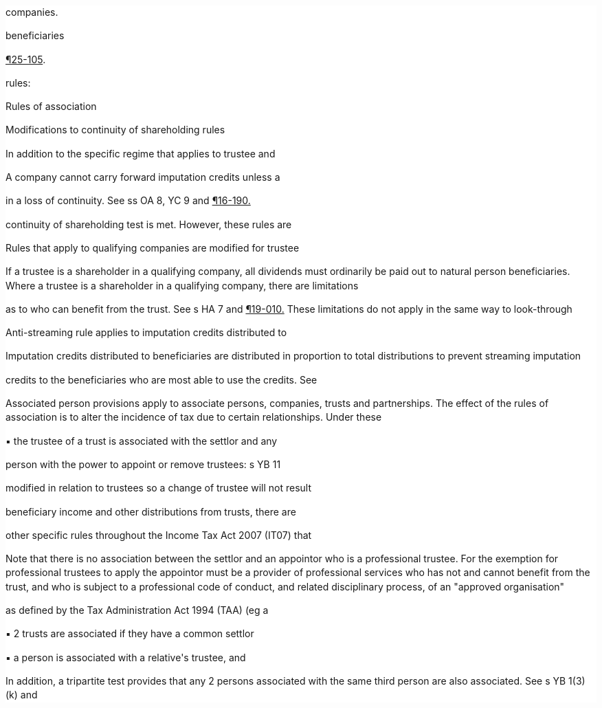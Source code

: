companies.

beneficiaries

[¶25-105](#page-33-0).

rules:

Rules of association

Modifications to continuity of shareholding rules

In addition to the specific regime that applies to trustee and

A company cannot carry forward imputation credits unless a

in a loss of continuity. See ss OA 8, YC 9 and [¶16-190.](#page--1-2)

continuity of shareholding test is met. However, these rules are

Rules that apply to qualifying companies are modified for trustee

If a trustee is a shareholder in a qualifying company, all dividends must ordinarily be paid out to natural person beneficiaries. Where a trustee is a shareholder in a qualifying company, there are limitations

as to who can benefit from the trust. See s HA 7 and [¶19-010.](#page--1-3) These limitations do not apply in the same way to look-through

Anti-streaming rule applies to imputation credits distributed to

Imputation credits distributed to beneficiaries are distributed in proportion to total distributions to prevent streaming imputation

credits to the beneficiaries who are most able to use the credits. See

Associated person provisions apply to associate persons, companies, trusts and partnerships. The effect of the rules of association is to alter the incidence of tax due to certain relationships. Under these

▪ the trustee of a trust is associated with the settlor and any

person with the power to appoint or remove trustees: s YB 11

modified in relation to trustees so a change of trustee will not result

beneficiary income and other distributions from trusts, there are

other specific rules throughout the Income Tax Act 2007 (IT07) that

Note that there is no association between the settlor and an appointor who is a professional trustee. For the exemption for professional trustees to apply the appointor must be a provider of professional services who has not and cannot benefit from the trust, and who is subject to a professional code of conduct, and related disciplinary process, of an "approved organisation"

as defined by the Tax Administration Act 1994 (TAA) (eg a

▪ 2 trusts are associated if they have a common settlor

▪ a person is associated with a relative's trustee, and

In addition, a tripartite test provides that any 2 persons associated with the same third person are also associated. See s YB 1(3)(k) and
